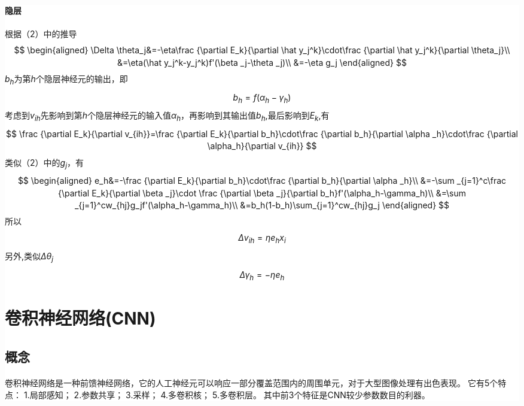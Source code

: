 #### 隐层

根据（2）中的推导
$$
\begin{aligned}
\Delta \theta_j&=-\eta\frac {\partial E_k}{\partial \hat y_j^k}\cdot\frac {\partial \hat y_j^k}{\partial \theta_j}\\
&=\eta(\hat y_j^k-y_j^k)f'(\beta _j-\theta _j)\\
&=-\eta g_j
\end{aligned}
$$
$b_h$为第$h$个隐层神经元的输出，即
$$
b_h=f(\alpha _h-\gamma _h)
$$
考虑到$v_{ih}$先影响到第$h$个隐层神经元的输入值$\alpha_h$，再影响到其输出值$b_h$,最后影响到$E_k$,有
$$
\frac {\partial E_k}{\partial v_{ih}}=\frac {\partial E_k}{\partial b_h}\cdot\frac {\partial b_h}{\partial \alpha _h}\cdot\frac {\partial \alpha_h}{\partial v_{ih}}
$$
类似（2）中的$g_j$，有
$$
\begin{aligned}
e_h&=-\frac {\partial E_k}{\partial b_h}\cdot\frac {\partial b_h}{\partial \alpha _h}\\
&=-\sum _{j=1}^c\frac {\partial E_k}{\partial \beta _j}\cdot \frac {\partial \beta _j}{\partial b_h}f'(\alpha_h-\gamma_h)\\
&=\sum _{j=1}^cw_{hj}g_jf'(\alpha_h-\gamma_h)\\
&=b_h(1-b_h)\sum_{j=1}^cw_{hj}g_j
\end{aligned}
$$
所以
$$
\Delta v_{ih}=\eta e_h x_i
$$
另外,类似$\Delta \theta _j$
$$
\Delta \gamma_h=-\eta e_h
$$

# 卷积神经网络(CNN)

## 概念

卷积神经网络是一种前馈神经网络，它的人工神经元可以响应一部分覆盖范围内的周围单元，对于大型图像处理有出色表现。
它有5个特点：
1.局部感知；
2.参数共享；
3.采样；
4.多卷积核；
5.多卷积层。
其中前3个特征是CNN较少参数数目的利器。
